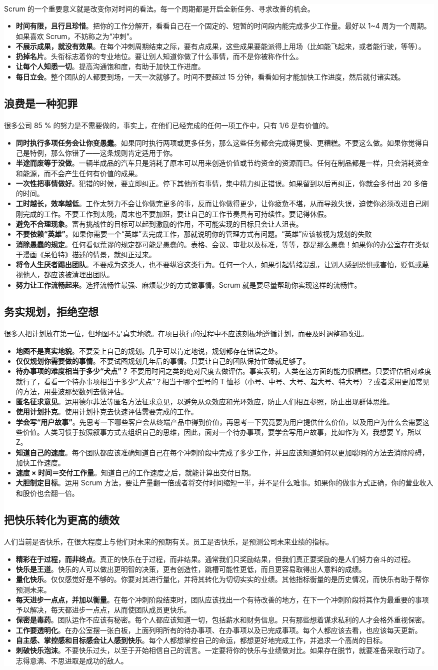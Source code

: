 Scrum 的一个重要意义就是改变你对时间的看法。每一个周期都是开启全新任务、寻求改善的机会。

- **时间有限，且行且珍惜**。把你的工作分解开，看看自己在一个固定的、短暂的时间段内能完成多少工作量。最好以 1~4 周为一个周期。如果喜欢 Scrum，不妨称之为“冲刺”。
- **不展示成果，就没有效果**。在每个冲刺周期结束之际，要有点成果，这些成果要能派得上用场（比如能飞起来，或者能行驶，等等）。
- **扔掉名片**。头衔标志着你的专业地位。要让别人知道你做了什么事情，而不是你被称作什么。
- **让每个人知悉一切**。提高沟通饱和度，有助于加快工作进度。
- **每日立会**。整个团队的人都要到场，一天一次就够了。时间不要超过 15 分钟，看看如何才能加快工作进度，然后就付诸实践。



## 浪费是一种犯罪
很多公司 85 % 的努力是不需要做的，事实上，在他们已经完成的任何一项工作中，只有 1/6 是有价值的。


- **同时执行多项任务会让你变愚蠢**。如果同时执行两项或更多任务，那么这些任务都会完成得更慢、更糟糕。不要这么做。如果你觉得自己是特例，那么你错了——这条规则肯定适用于你。
- **半途而废等于没做**。一辆半成品的汽车只是消耗了原本可以用来创造价值或节约资金的资源而已。任何在制品都是一样，只会消耗资金和能源，而不会产生任何有价值的成果。
- **一次性把事情做好**。犯错的时候，要立即纠正。停下其他所有事情，集中精力纠正错误。如果留到以后再纠正，你就会多付出 20 多倍的时间。
- **工时越长，效率越低**。工作太努力不会让你做完更多的事，反而让你做得更少，让你疲惫不堪，从而导致失误，迫使你必须改进自己刚刚完成的工作。不要工作到太晚，周末也不要加班，要让自己的工作节奏具有可持续性。要记得休假。
- **避免不合理现象**。富有挑战性的目标可以起到激励的作用，不可能实现的目标只会让人沮丧。
- **不要依赖“英雄”**。如果你需要一个“英雄”去完成工作，那就说明你的管理方式有问题。“英雄”应该被视为规划的失败
- **消除愚蠢的规定**。任何看似荒谬的规定都可能是愚蠢的。表格、会议、审批以及标准，等等，都是那么愚蠢！如果你的办公室存在类似于漫画《呆伯特》描述的情景，就纠正过来。
- **将令人生厌者踢出团队**。不要成为这类人，也不要纵容这类行为。任何一个人，如果引起情绪混乱，让别人感到恐惧或害怕，贬低或蔑视他人，都应该被清理出团队。
- **努力让工作流畅起来**。选择流畅性最强、麻烦最少的方式做事情。Scrum 就是要尽量帮助你实现这样的流畅性。



## 务实规划，拒绝空想
很多人把计划放在第一位，但地图不是真实地貌。在项目执行的过程中不应该刻板地遵循计划，而要及时调整和改进。


- **地图不是真实地貌**。不要爱上自己的规划。几乎可以肯定地说，规划都存在错误之处。
- **仅仅规划你需要做的事情**。不要试图规划几年后的事情。只要让自己的团队保持忙碌就足够了。
- **待办事项的难度相当于多少“犬点”？** 不要用时间之类的绝对尺度去做评估。事实表明，人类在这方面的能力很糟糕。只要评估相对难度就行了，看看一个待办事项相当于多少“犬点”？相当于哪个型号的 T 恤衫（小号、中号、大号、超大号、特大号）？或者采用更加常见的方法，用斐波那契数列去做评估。
- **匿名征求意见**。运用德尔菲法等匿名方法征求意见，以避免从众效应和光环效应，防止人们相互参照，防止出现群体思维。
- **使用计划扑克**。使用计划扑克去快速评估需要完成的工作。
- **学会写“用户故事”**。先思考一下哪些客户会从终端产品中得到价值，再思考一下究竟要为用户提供什么价值，以及用户为什么会需要这些价值。人类习惯于按照叙事方式去组织自己的思维，因此，面对一个待办事项，要学会写用户故事，比如作为 X，我想要 Y，所以 Z。
- **知道自己的速度**。每个团队都应该准确知道自己在每个冲刺阶段中完成了多少工作，并且应该知道如何以更加聪明的方法去消除障碍，加快工作速度。
- **速度 × 时间＝交付工作量**。知道自己的工作速度之后，就能计算出交付日期。
- **大胆制定目标**。运用 Scrum 方法，要让产量翻一倍或者将交付时间缩短一半，并不是什么难事。如果你的做事方式正确，你的营业收入和股价也会翻一倍。
  

## 把快乐转化为更高的绩效
人们当前是否快乐，在很大程度上与他们对未来的预期有关。员工是否快乐，是预测公司未来业绩的指标。



- **精彩在于过程，而非终点**。真正的快乐在于过程，而非结果。通常我们只奖励结果，但我们真正要奖励的是人们努力奋斗的过程。
- **快乐是王道**。快乐的人可以做出更明智的决策，更有创造性，跳槽可能性更低，而且更容易取得出人意料的成绩。
- **量化快乐**。仅仅感觉好是不够的。你要对其进行量化，并将其转化为切切实实的业绩。其他指标衡量的是历史情况，而快乐有助于帮你预测未来。
- **每天进步一点点，并加以衡量**。在每个冲刺阶段结束时，团队应该找出一个有待改善的地方，在下一个冲刺阶段将其作为最重要的事项予以解决，每天都进步一点点，从而使团队成员更快乐。
- **保密是毒药**。团队运作不应该有秘密。每个人都应该知道一切，包括薪水和财务信息。只有那些想着谋求私利的人才会格外重视保密。
- **工作要透明化**。在办公室摆一张白板，上面列明所有的待办事项、在办事项以及已完成事项。每个人都应该去看，也应该每天更新。
- **自主感、掌控感和目标感会让人感到快乐**。每个人都想掌控自己的命运，都想更好地完成工作，并追求一个高尚的目标。
- **刺破快乐泡沫**。不要快乐过头，以至于开始相信自己的谎言。一定要将你的快乐与业绩做对比。如果存在脱节，就要准备采取行动了。志得意满、不思进取是成功的敌人。

